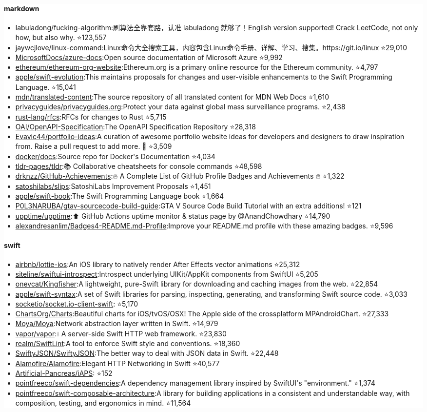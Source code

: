 #### markdown
* [labuladong/fucking-algorithm](https://github.com/labuladong/fucking-algorithm):刷算法全靠套路，认准 labuladong 就够了！English version supported! Crack LeetCode, not only how, but also why. ⭐123,557
* [jaywcjlove/linux-command](https://github.com/jaywcjlove/linux-command):Linux命令大全搜索工具，内容包含Linux命令手册、详解、学习、搜集。https://git.io/linux ⭐29,010
* [MicrosoftDocs/azure-docs](https://github.com/MicrosoftDocs/azure-docs):Open source documentation of Microsoft Azure ⭐9,992
* [ethereum/ethereum-org-website](https://github.com/ethereum/ethereum-org-website):Ethereum.org is a primary online resource for the Ethereum community. ⭐4,797
* [apple/swift-evolution](https://github.com/apple/swift-evolution):This maintains proposals for changes and user-visible enhancements to the Swift Programming Language. ⭐15,041
* [mdn/translated-content](https://github.com/mdn/translated-content):The source repository of all translated content for MDN Web Docs ⭐1,610
* [privacyguides/privacyguides.org](https://github.com/privacyguides/privacyguides.org):Protect your data against global mass surveillance programs. ⭐2,438
* [rust-lang/rfcs](https://github.com/rust-lang/rfcs):RFCs for changes to Rust ⭐5,715
* [OAI/OpenAPI-Specification](https://github.com/OAI/OpenAPI-Specification):The OpenAPI Specification Repository ⭐28,318
* [Evavic44/portfolio-ideas](https://github.com/Evavic44/portfolio-ideas):A curation of awesome portfolio website ideas for developers and designers to draw inspiration from. Raise a pull request to add more. 💜 ⭐3,509
* [docker/docs](https://github.com/docker/docs):Source repo for Docker's Documentation ⭐4,034
* [tldr-pages/tldr](https://github.com/tldr-pages/tldr):📚 Collaborative cheatsheets for console commands ⭐48,598
* [drknzz/GitHub-Achievements](https://github.com/drknzz/GitHub-Achievements):🔥 A Complete List of GitHub Profile Badges and Achievements 🔥 ⭐1,322
* [satoshilabs/slips](https://github.com/satoshilabs/slips):SatoshiLabs Improvement Proposals ⭐1,451
* [apple/swift-book](https://github.com/apple/swift-book):The Swift Programming Language book ⭐1,664
* [P0L3NARUBA/gtav-sourcecode-build-guide](https://github.com/P0L3NARUBA/gtav-sourcecode-build-guide):GTA V Source Code Build Tutorial with an extra additions! ⭐121
* [upptime/upptime](https://github.com/upptime/upptime):⬆️ GitHub Actions uptime monitor & status page by @AnandChowdhary ⭐14,790
* [alexandresanlim/Badges4-README.md-Profile](https://github.com/alexandresanlim/Badges4-README.md-Profile):Improve your README.md profile with these amazing badges. ⭐9,596

#### swift
* [airbnb/lottie-ios](https://github.com/airbnb/lottie-ios):An iOS library to natively render After Effects vector animations ⭐25,312
* [siteline/swiftui-introspect](https://github.com/siteline/swiftui-introspect):Introspect underlying UIKit/AppKit components from SwiftUI ⭐5,205
* [onevcat/Kingfisher](https://github.com/onevcat/Kingfisher):A lightweight, pure-Swift library for downloading and caching images from the web. ⭐22,854
* [apple/swift-syntax](https://github.com/apple/swift-syntax):A set of Swift libraries for parsing, inspecting, generating, and transforming Swift source code. ⭐3,033
* [socketio/socket.io-client-swift](https://github.com/socketio/socket.io-client-swift): ⭐5,170
* [ChartsOrg/Charts](https://github.com/ChartsOrg/Charts):Beautiful charts for iOS/tvOS/OSX! The Apple side of the crossplatform MPAndroidChart. ⭐27,333
* [Moya/Moya](https://github.com/Moya/Moya):Network abstraction layer written in Swift. ⭐14,979
* [vapor/vapor](https://github.com/vapor/vapor):💧 A server-side Swift HTTP web framework. ⭐23,830
* [realm/SwiftLint](https://github.com/realm/SwiftLint):A tool to enforce Swift style and conventions. ⭐18,360
* [SwiftyJSON/SwiftyJSON](https://github.com/SwiftyJSON/SwiftyJSON):The better way to deal with JSON data in Swift. ⭐22,448
* [Alamofire/Alamofire](https://github.com/Alamofire/Alamofire):Elegant HTTP Networking in Swift ⭐40,577
* [Artificial-Pancreas/iAPS](https://github.com/Artificial-Pancreas/iAPS): ⭐152
* [pointfreeco/swift-dependencies](https://github.com/pointfreeco/swift-dependencies):A dependency management library inspired by SwiftUI's "environment." ⭐1,374
* [pointfreeco/swift-composable-architecture](https://github.com/pointfreeco/swift-composable-architecture):A library for building applications in a consistent and understandable way, with composition, testing, and ergonomics in mind. ⭐11,564